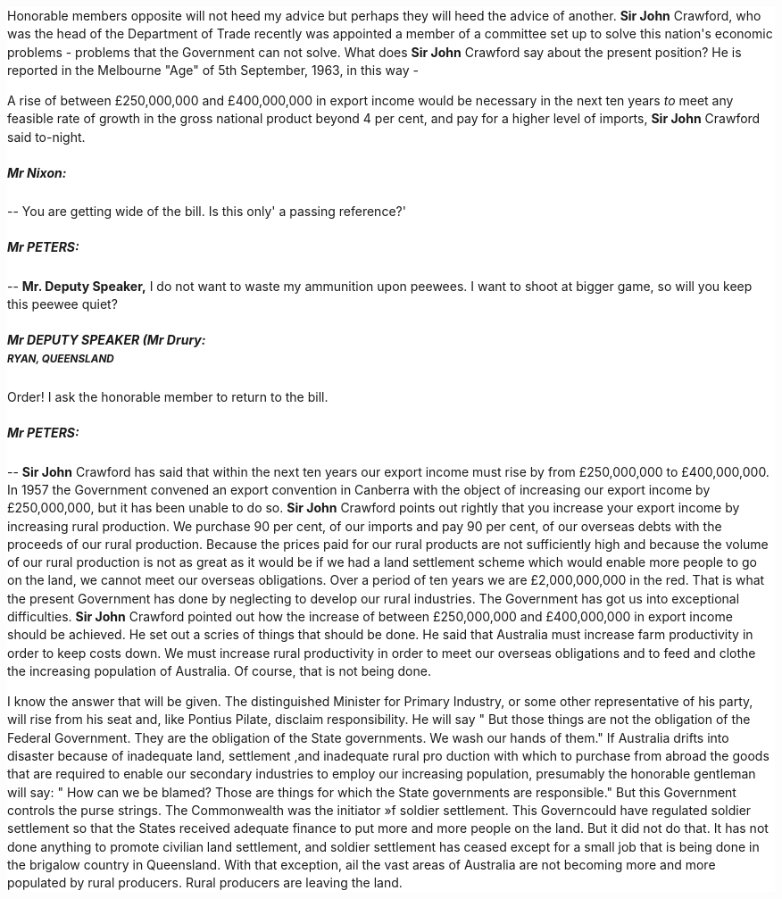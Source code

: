 Honorable members opposite will not heed my advice but perhaps they will heed the advice of another.  **Sir John**  Crawford, who was the head of the Department of Trade recently was appointed a member of a committee set up to solve this nation's economic problems - problems that the Government can not solve. What does  **Sir John**  Crawford say about the present position? He is reported in the Melbourne "Age" of 5th September, 1963, in this way - 

A  rise of between £250,000,000 and £400,000,000 in export income would be necessary in the next ten years  *to*  meet any feasible rate of growth in the gross national product beyond  4  per cent, and pay for  a  higher level of imports,  **Sir John**  Crawford said to-night. 

##### Mr Nixon:

--  You are getting wide of the bill. Is this only' a passing reference?' 

##### Mr PETERS:

--  **Mr. Deputy Speaker,**  I do not want to waste my ammunition upon peewees. I want to shoot at bigger game, so will you keep this peewee quiet? 

##### Mr DEPUTY SPEAKER (Mr Drury:<br><small class="text-muted">RYAN, QUEENSLAND</small>



Order! I ask the honorable member to return to the bill. 

##### Mr PETERS:

--  **Sir John**  Crawford has said that within the next ten years our export income must rise by from £250,000,000 to £400,000,000. In 1957 the Government convened an export convention in Canberra with the object of increasing our export income by £250,000,000, but it has been unable to do so.  **Sir John**  Crawford points out rightly that you increase your export income by increasing rural production. We purchase 90 per cent, of our imports and pay 90 per cent, of our overseas debts with the proceeds of our rural production. Because the prices paid for our rural products are not sufficiently high and because the volume of our rural production is not as great as it would be if we had a land settlement scheme which would enable more people to go on the land, we cannot meet our overseas obligations. Over a period of ten years we are £2,000,000,000 in the red. That is what the present Government has done by neglecting to develop our rural industries. The Government has got us into exceptional difficulties.  **Sir John**  Crawford pointed out how the increase of between £250,000,000 and £400,000,000 in export income should be achieved. He set out a scries of things that should be done. He said that Australia must increase farm productivity in order to keep costs down. We must increase rural productivity in order to meet our overseas obligations and to feed and clothe the increasing population of Australia. Of course, that is not being done. 

I know the answer that will be given. The distinguished Minister for Primary Industry, or some other representative of his party, will rise from his seat and, like Pontius Pilate, disclaim responsibility. He will say " But those things are not the obligation of the Federal Government. They are the obligation of the State governments. We wash our hands of them." If Australia drifts into disaster because of inadequate land, settlement ,and inadequate rural pro duction with which to purchase from abroad the goods that are required to enable our secondary industries to employ our increasing population, presumably the honorable gentleman will say: " How can we be blamed? Those are things for which the State governments are responsible." But this Government controls the purse strings. The Commonwealth was the initiator »f soldier settlement. This Governcould have regulated soldier settlement so that the States received adequate finance to put more and more people on the land. But it did not do that. It has not done anything to promote civilian land settlement, and soldier settlement has ceased except for a small job that is being done in the brigalow country in Queensland. With that exception, ail the vast areas of Australia are not becoming more and more populated by rural producers. Rural producers are leaving the land. 
